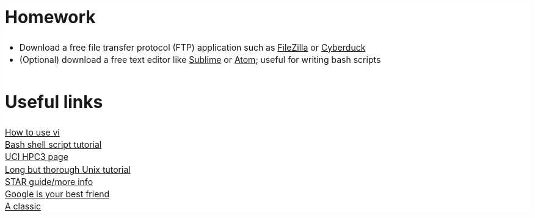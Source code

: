 # Homework
- Download a free file transfer protocol (FTP) application such as [FileZilla](https://filezilla-project.org/) or [Cyberduck](https://cyberduck.io/)
- (Optional) download a free text editor like [Sublime](https://www.sublimetext.com/) or [Atom](https://atom.io/); useful for writing bash scripts

# Useful links
[How to use vi](https://www.tutorialspoint.com/unix/unix-vi-editor.htm)  
[Bash shell script tutorial](https://linuxconfig.org/bash-scripting-tutorial-for-beginners)  
[UCI HPC3 page](https://rcic.uci.edu/hpc3/index.html)  
[Long but thorough Unix tutorial](https://www.meted.ucar.edu/ucar/unix/navmenu.php)  
[STAR guide/more info](https://hbctraining.github.io/Intro-to-rnaseq-hpc-O2/lessons/03_alignment.html)  
[Google is your best friend](https://www.google.com/)  
[A classic](https://www.youtube.com/watch?v=zRny99Z_xrU)
